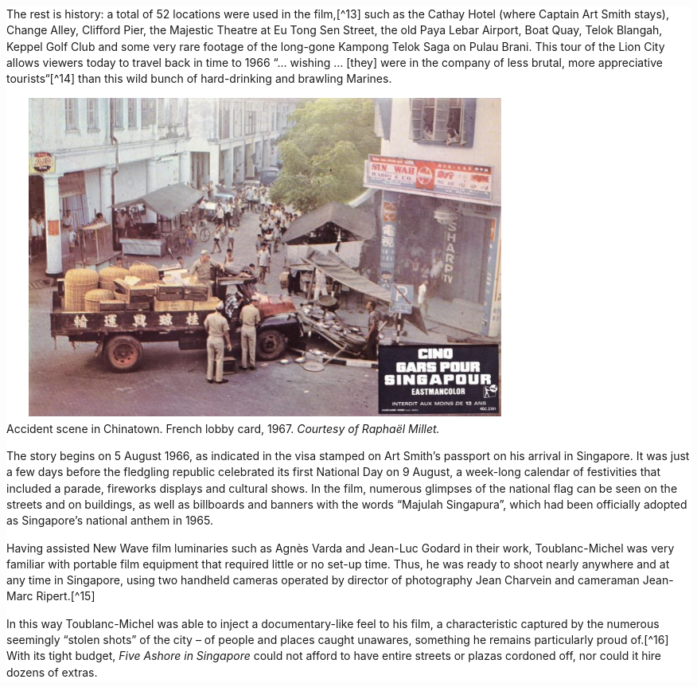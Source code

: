 The rest is history: a total of 52 locations were used in the film,[^13] such as the Cathay Hotel (where Captain Art Smith stays), Change Alley, Clifford Pier, the Majestic Theatre at Eu Tong Sen Street, the old Paya Lebar Airport, Boat Quay, Telok Blangah, Keppel Golf Club and some very rare footage of the long-gone Kampong Telok Saga on Pulau Brani. This tour of the Lion City allows viewers today to travel back in time to 1966 “… wishing … [they] were in the company of less brutal, more appreciative tourists“[^14] than this wild bunch of hard-drinking and brawling Marines.

<img style="width: 650px; height: 400px;"  src="/images/Vol-14-issue-3/five-ashore-in-singapore/FiveAshore4.JPG">
<div style="background-color: white;">Accident scene in Chinatown. French lobby card, 1967. <i>Courtesy of Raphaël Millet.</i></div>

The story begins on 5 August 1966, as indicated in the visa stamped on Art Smith’s passport on his arrival in Singapore. It was just a few days before the fledgling republic celebrated its first National Day on 9 August, a week-long calendar of festivities that included a parade, fireworks displays and cultural shows. In the film, numerous glimpses of the national flag can be seen on the streets and on buildings, as well as billboards and banners with the words “Majulah Singapura”, which had been officially adopted as Singapore’s national anthem in 1965.

Having assisted New Wave film luminaries such as Agnès Varda and Jean-Luc Godard in their work, Toublanc-Michel was very familiar with portable film equipment that required little or no set-up time. Thus, he was ready to shoot nearly anywhere and at any time in Singapore, using two handheld cameras operated by director of photography Jean Charvein and cameraman Jean-Marc Ripert.[^15]

In this way Toublanc-Michel was able to inject a documentary-like feel to his film, a characteristic captured by the numerous seemingly “stolen shots” of the city – of people and places caught unawares, something he remains particularly proud of.[^16] With its tight budget, *Five Ashore in Singapore* could not afford to have entire streets or plazas cordoned off, nor could it hire dozens of extras.
